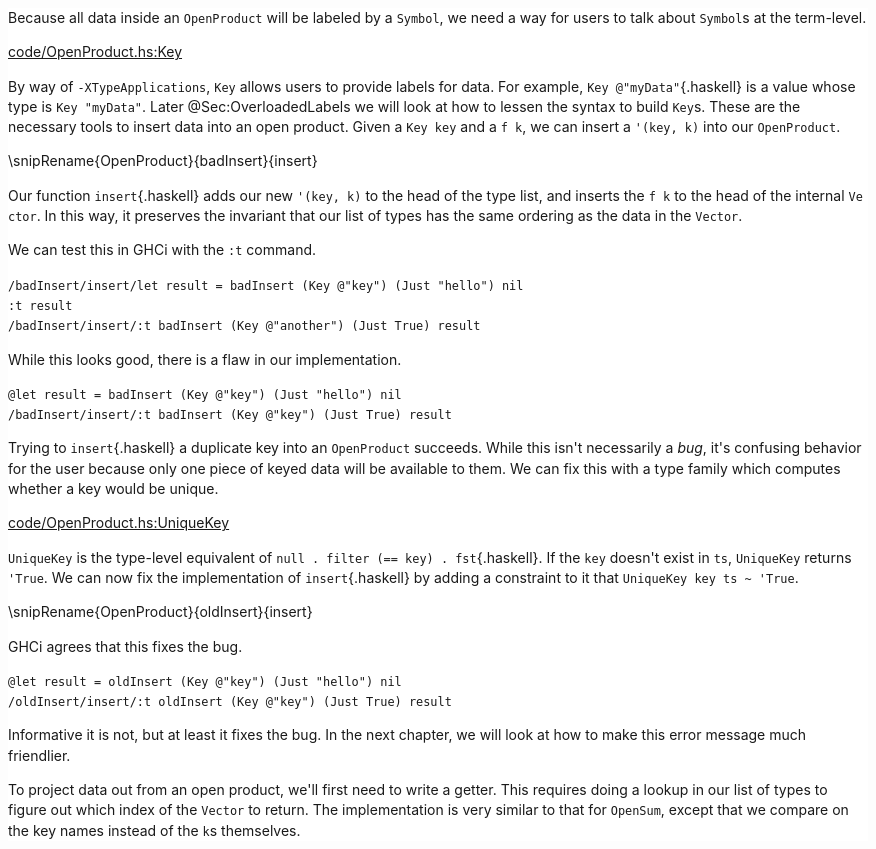 Because all data inside an `OpenProduct` will be labeled by a `Symbol`,
we need a way for users to talk about `Symbol`s at the term-level.

[code/OpenProduct.hs:Key](Snip)

By way of `-XTypeApplications`, `Key` allows users to provide labels
for data. For example, `Key @"myData"`{.haskell} is a value whose type is `Key
"myData"`. Later @Sec:OverloadedLabels we will look at how to
lessen the syntax to build `Key`s. These are the necessary tools to insert
data into an open product. Given a `Key key` and a `f k`, we can insert a
`'(key, k)` into our `OpenProduct`.

\snipRename{OpenProduct}{badInsert}{insert}

Our function `insert`{.haskell} adds our new `'(key, k)` to the head of the type
list, and inserts the `f k` to the head of the internal `Vector`. In this
way, it preserves the invariant that our list of types has the same ordering as
the data in the `Vector`.

We can test this in GHCi with the `:t` command.

```{ghci=code/OpenProduct.hs}
/badInsert/insert/let result = badInsert (Key @"key") (Just "hello") nil
:t result
/badInsert/insert/:t badInsert (Key @"another") (Just True) result
```

While this looks good, there is a flaw in our implementation.

```{ghci=code/OpenProduct.hs}
@let result = badInsert (Key @"key") (Just "hello") nil
/badInsert/insert/:t badInsert (Key @"key") (Just True) result
```

Trying to `insert`{.haskell} a duplicate key into an `OpenProduct` succeeds. While
this isn't necessarily a *bug*, it's confusing behavior for the user
because only one piece of keyed data will be available to them. We can fix this
with a type family which computes whether a key would be unique.

[code/OpenProduct.hs:UniqueKey](Snip)

`UniqueKey` is the type-level equivalent of `null . filter (== key) .
fst`{.haskell}. If the `key` doesn't exist in `ts`, `UniqueKey` returns
`'True`. We can now fix the implementation of `insert`{.haskell} by adding a
constraint to it that `UniqueKey key ts ~ 'True`.

\snipRename{OpenProduct}{oldInsert}{insert}

GHCi agrees that this fixes the bug.

```{ghci=code/OpenProduct.hs}
@let result = oldInsert (Key @"key") (Just "hello") nil
/oldInsert/insert/:t oldInsert (Key @"key") (Just True) result
```

Informative it is not, but at least it fixes the bug. In the next chapter, we
will look at how to make this error message much friendlier.

To project data out from an open product, we'll first need to write a getter.
This requires doing a lookup in our list of types to figure out which index of
the `Vector` to return. The implementation is very similar to that for
`OpenSum`, except that we compare on the key names instead of the `k`s
themselves.
